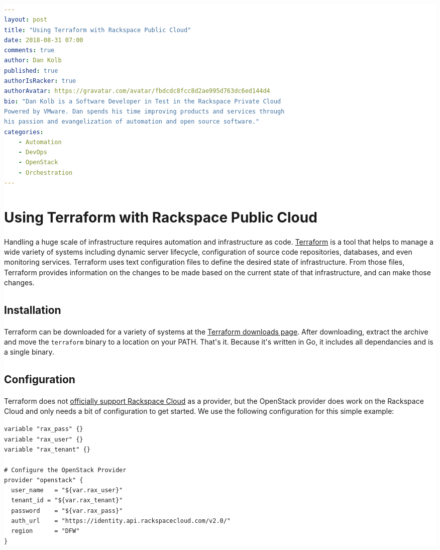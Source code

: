 ```yaml
---
layout: post
title: "Using Terraform with Rackspace Public Cloud"
date: 2018-08-31 07:00
comments: true
author: Dan Kolb
published: true
authorIsRacker: true
authorAvatar: https://gravatar.com/avatar/fbdcdc8fcc8d2ae995d763dc6ed144d4
bio: "Dan Kolb is a Software Developer in Test in the Rackspace Private Cloud
Powered by VMware. Dan spends his time improving products and services through
his passion and evangelization of automation and open source software."
categories:
    - Automation
    - DevOps
    - OpenStack
    - Orchestration
---
```


# Using Terraform with Rackspace Public Cloud

Handling a huge scale of infrastructure requires automation and infrastructure
as code. [Terraform](https://www.terraform.io) is a tool that helps to manage a
wide variety of systems including dynamic server lifecycle, configuration of
source code repositories, databases, and even monitoring services. Terraform
uses text configuration files to define the desired state of infrastructure.
From those files, Terraform provides information on the changes to be made based
on the current state of that infrastructure, and can make those changes.



## Installation

Terraform can be downloaded for a variety of systems at the
[Terraform downloads page](https://www.terraform.io/downloads.html). After
downloading, extract the archive and move the `terraform` binary to a location
on your PATH. That's it. Because it's written in Go, it includes all dependancies
and is a single binary.

## Configuration

Terraform does not
[officially support Rackspace Cloud](https://www.terraform.io/docs/providers/openstack/index.html#rackspace-compatibility)
as a provider, but the OpenStack provider does work on the Rackspace Cloud and
only needs a bit of configuration to get started. We use the following
configuration for this simple example:

```
variable "rax_pass" {}
variable "rax_user" {}
variable "rax_tenant" {}

# Configure the OpenStack Provider
provider "openstack" {
  user_name   = "${var.rax_user}"
  tenant_id = "${var.rax_tenant}"
  password    = "${var.rax_pass}"
  auth_url    = "https://identity.api.rackspacecloud.com/v2.0/"
  region      = "DFW"
}

```
